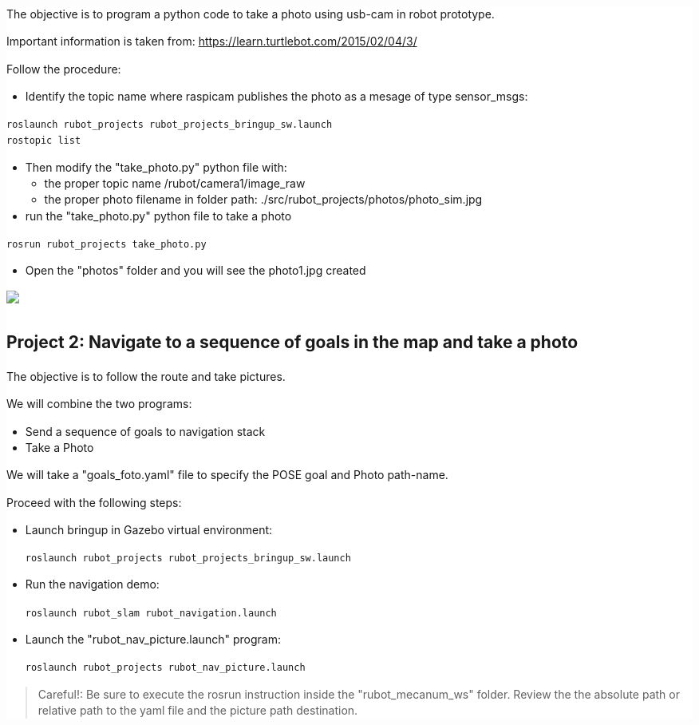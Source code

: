 The objective is to program a python code to take a photo using usb-cam in robot prototype.

Important information is taken from: https://learn.turtlebot.com/2015/02/04/3/

Follow the procedure:

- Identify the topic name where raspicam publishes the photo as a mesage of type sensor_msgs:

```shell
roslaunch rubot_projects rubot_projects_bringup_sw.launch 
rostopic list
```

- Then modify the "take_photo.py" python file with:
  - the proper topic name /rubot/camera1/image_raw
  - the proper photo filename in folder path: ./src/rubot_projects/photos/photo_sim.jpg
- run the "take_photo.py" python file to take a photo

```shell
rosrun rubot_projects take_photo.py
```

- Open the "photos" folder and you will see the photo1.jpg created

![](./Images/05_rubot_projects/1_photo1.png)


## **Project 2: Navigate to a sequence of goals in the map and take a photo**

The objective is to follow the route and take pictures.

We will combine the two programs:

- Send a sequence of goals to navigation stack
- Take a Photo 

We will take a "goals_foto.yaml" file to specify the POSE goal and Photo path-name.

Proceed with the following steps:

- Launch bringup in Gazebo virtual environment:

  ```shell
  roslaunch rubot_projects rubot_projects_bringup_sw.launch
  ```
- Run the navigation demo:

  ```shell
  roslaunch rubot_slam rubot_navigation.launch
  ```
- Launch the "rubot_nav_picture.launch" program:

  ```shell
  roslaunch rubot_projects rubot_nav_picture.launch
  ```

> Careful!:
> Be sure to execute the rosrun instruction inside the "rubot_mecanum_ws" folder. Review the the absolute path or relative path to the yaml file and the picture path destination.
